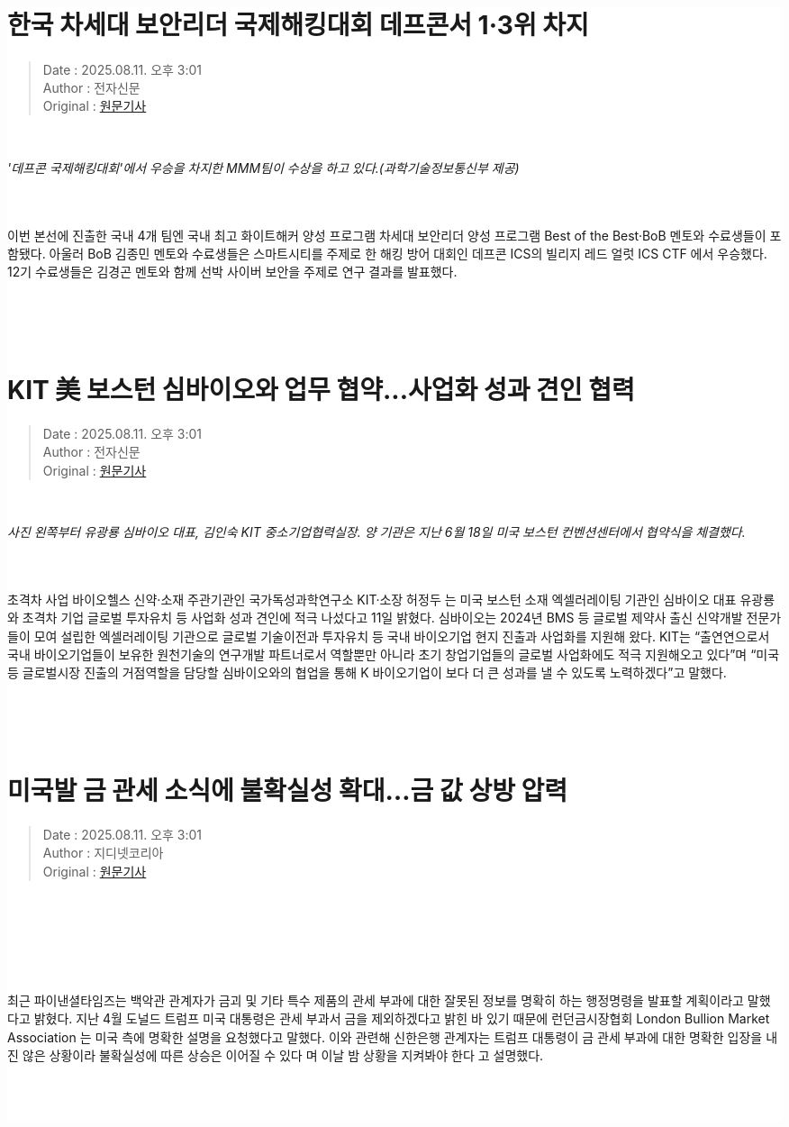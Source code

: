   
# 한국 차세대 보안리더 국제해킹대회 데프콘서 1·3위 차지  
  
> Date : 2025.08.11. 오후 3:01  
> Author : 전자신문  
> Original : [원문기사](https://n.news.naver.com/mnews/article/030/0003339817?sid=105)  
<br/>  
  
<img alt="'데프콘 국제해킹대회'에서 우승을 차지한 MMM팀이 수상을 하고 있다.(과학기술정보통신부 제공)" class="_LAZY_LOADING _LAZY_LOADING_INIT_HIDE" src="https://imgnews.pstatic.net/image/030/2025/08/11/0003339817_001_20250811150113839.jpg?type=w860" id="img1" style="display: none;"></img><em class="img_desc">'데프콘 국제해킹대회'에서 우승을 차지한 MMM팀이 수상을 하고 있다.(과학기술정보통신부 제공)</em>  
<br/><br/>  
  
이번 본선에 진출한 국내 4개 팀엔 국내 최고 화이트해커 양성 프로그램 차세대 보안리더 양성 프로그램 Best of the Best·BoB 멘토와 수료생들이 포함됐다.
아울러 BoB 김종민 멘토와 수료생들은 스마트시티를 주제로 한 해킹 방어 대회인 데프콘 ICS의 빌리지 레드 얼럿 ICS CTF 에서 우승했다.
12기 수료생들은 김경곤 멘토와 함께 선박 사이버 보안을 주제로 연구 결과를 발표했다.  
<br/><br/><br/>  

  
# KIT 美 보스턴 심바이오와 업무 협약...사업화 성과 견인 협력  
  
> Date : 2025.08.11. 오후 3:01  
> Author : 전자신문  
> Original : [원문기사](https://n.news.naver.com/mnews/article/030/0003339816?sid=105)  
<br/>  
  
<img alt="사진 왼쪽부터 유광룡 심바이오 대표, 김인숙 KIT 중소기업협력실장. 양 기관은 지난 6월 18일 미국 보스턴 컨벤션센터에서 협약식을 체결했다." class="_LAZY_LOADING _LAZY_LOADING_INIT_HIDE" src="https://imgnews.pstatic.net/image/030/2025/08/11/0003339816_001_20250811150111955.jpeg?type=w860" id="img1" style="display: none;"></img><em class="img_desc">사진 왼쪽부터 유광룡 심바이오 대표, 김인숙 KIT 중소기업협력실장. 양 기관은 지난 6월 18일 미국 보스턴 컨벤션센터에서 협약식을 체결했다.</em>  
<br/><br/>  
  
초격차 사업 바이오헬스 신약·소재 주관기관인 국가독성과학연구소 KIT·소장 허정두 는 미국 보스턴 소재 엑셀러레이팅 기관인 심바이오 대표 유광룡 와 초격차 기업 글로벌 투자유치 등 사업화 성과 견인에 적극 나섰다고 11일 밝혔다.
심바이오는 2024년 BMS 등 글로벌 제약사 출신 신약개발 전문가들이 모여 설립한 엑셀러레이팅 기관으로 글로벌 기술이전과 투자유치 등 국내 바이오기업 현지 진출과 사업화를 지원해 왔다.
KIT는 “출연연으로서 국내 바이오기업들이 보유한 원천기술의 연구개발 파트너로서 역할뿐만 아니라 초기 창업기업들의 글로벌 사업화에도 적극 지원해오고 있다”며 “미국 등 글로벌시장 진출의 거점역할을 담당할 심바이오와의 협업을 통해 K 바이오기업이 보다 더 큰 성과를 낼 수 있도록 노력하겠다”고 말했다.  
<br/><br/><br/>  

  
# 미국발 금 관세 소식에 불확실성 확대…금 값 상방 압력  
  
> Date : 2025.08.11. 오후 3:01  
> Author : 지디넷코리아  
> Original : [원문기사](https://n.news.naver.com/mnews/article/092/0002385679?sid=105)  
<br/>  
  
<img alt="" class="_LAZY_LOADING _LAZY_LOADING_INIT_HIDE" src="https://imgnews.pstatic.net/image/092/2025/08/11/0002385679_001_20250811150110949.jpg?type=w860" id="img1" style="display: none;"></img>  
<br/><br/>  
  
최근 파이낸셜타임즈는 백악관 관계자가 금괴 및 기타 특수 제품의 관세 부과에 대한 잘못된 정보를 명확히 하는 행정명령을 발표할 계획이라고 말했다고 밝혔다.
지난 4월 도널드 트럼프 미국 대통령은 관세 부과서 금을 제외하겠다고 밝힌 바 있기 때문에 런던금시장협회 London Bullion Market Association 는 미국 측에 명확한 설명을 요청했다고 말했다.
이와 관련해 신한은행 관계자는 트럼프 대통령이 금 관세 부과에 대한 명확한 입장을 내진 않은 상황이라 불확실성에 따른 상승은 이어질 수 있다 며 이날 밤 상황을 지켜봐야 한다 고 설명했다.  
<br/><br/><br/>  
